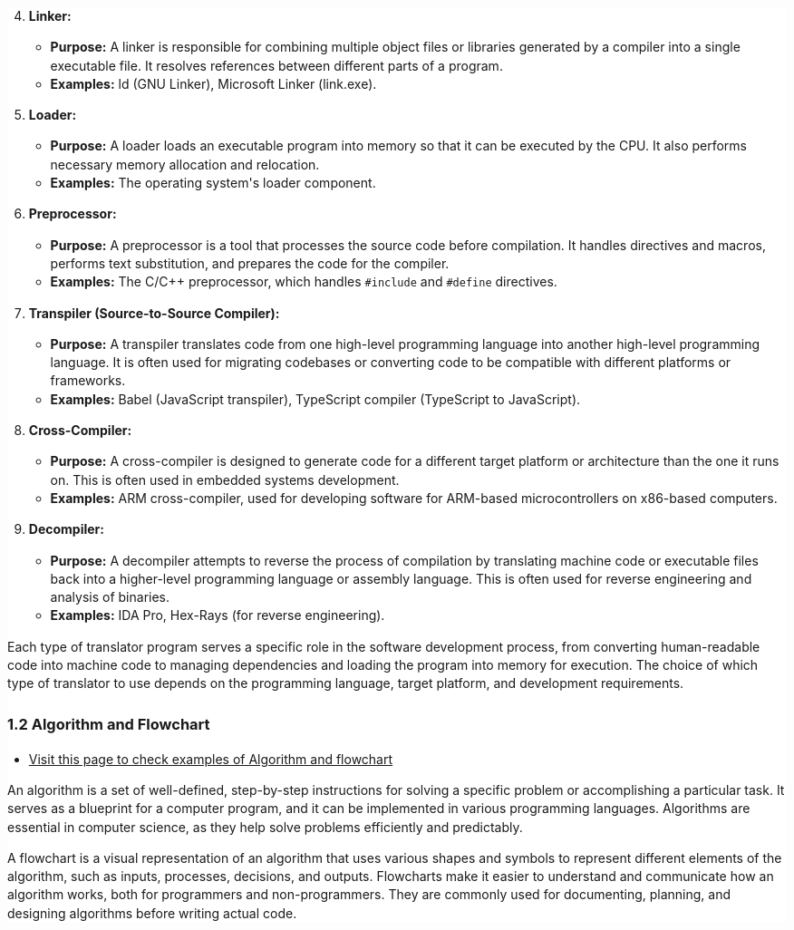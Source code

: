 4. **Linker:**
   - **Purpose:** A linker is responsible for combining multiple object files or libraries generated by a compiler into a single executable file. It resolves references between different parts of a program.
   - **Examples:** ld (GNU Linker), Microsoft Linker (link.exe).

5. **Loader:**
   - **Purpose:** A loader loads an executable program into memory so that it can be executed by the CPU. It also performs necessary memory allocation and relocation.
   - **Examples:** The operating system's loader component.

6. **Preprocessor:**
   - **Purpose:** A preprocessor is a tool that processes the source code before compilation. It handles directives and macros, performs text substitution, and prepares the code for the compiler.
   - **Examples:** The C/C++ preprocessor, which handles `#include` and `#define` directives.

7. **Transpiler (Source-to-Source Compiler):**
   - **Purpose:** A transpiler translates code from one high-level programming language into another high-level programming language. It is often used for migrating codebases or converting code to be compatible with different platforms or frameworks.
   - **Examples:** Babel (JavaScript transpiler), TypeScript compiler (TypeScript to JavaScript).

8. **Cross-Compiler:**
   - **Purpose:** A cross-compiler is designed to generate code for a different target platform or architecture than the one it runs on. This is often used in embedded systems development.
   - **Examples:** ARM cross-compiler, used for developing software for ARM-based microcontrollers on x86-based computers.

9. **Decompiler:**
   - **Purpose:** A decompiler attempts to reverse the process of compilation by translating machine code or executable files back into a higher-level programming language or assembly language. This is often used for reverse engineering and analysis of binaries.
   - **Examples:** IDA Pro, Hex-Rays (for reverse engineering).

Each type of translator program serves a specific role in the software development process, from converting human-readable code into machine code to managing dependencies and loading the program into memory for execution. The choice of which type of translator to use depends on the programming language, target platform, and development requirements.

### 1.2 Algorithm and Flowchart

- [Visit this page to check examples of Algorithm and flowchart](https://engineerstutor.com/2018/08/27/examples-of-algorithms-and-flow-charts-with-c-code/)

An algorithm is a set of well-defined, step-by-step instructions for solving a specific problem or accomplishing a particular task. It serves as a blueprint for a computer program, and it can be implemented in various programming languages. Algorithms are essential in computer science, as they help solve problems efficiently and predictably.

A flowchart is a visual representation of an algorithm that uses various shapes and symbols to represent different elements of the algorithm, such as inputs, processes, decisions, and outputs. Flowcharts make it easier to understand and communicate how an algorithm works, both for programmers and non-programmers. They are commonly used for documenting, planning, and designing algorithms before writing actual code.
